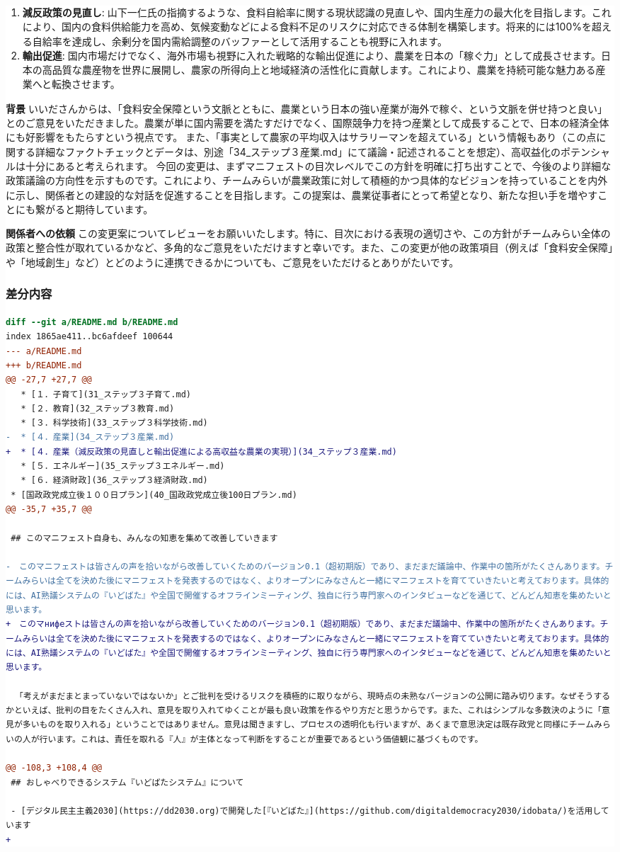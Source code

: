 1.  **減反政策の見直し**: 山下一仁氏の指摘するような、食料自給率に関する現状認識の見直しや、国内生産力の最大化を目指します。これにより、国内の食料供給能力を高め、気候変動などによる食料不足のリスクに対応できる体制を構築します。将来的には100%を超える自給率を達成し、余剰分を国内需給調整のバッファーとして活用することも視野に入れます。
2.  **輸出促進**: 国内市場だけでなく、海外市場も視野に入れた戦略的な輸出促進により、農業を日本の「稼ぐ力」として成長させます。日本の高品質な農産物を世界に展開し、農家の所得向上と地域経済の活性化に貢献します。これにより、農業を持続可能な魅力ある産業へと転換させます。

**背景**
いいださんからは、「食料安全保障という文脈とともに、農業という日本の強い産業が海外で稼ぐ、という文脈を併せ持つと良い」とのご意見をいただきました。農業が単に国内需要を満たすだけでなく、国際競争力を持つ産業として成長することで、日本の経済全体にも好影響をもたらすという視点です。
また、「事実として農家の平均収入はサラリーマンを超えている」という情報もあり（この点に関する詳細なファクトチェックとデータは、別途「34_ステップ３産業.md」にて議論・記述されることを想定）、高収益化のポテンシャルは十分にあると考えられます。
今回の変更は、まずマニフェストの目次レベルでこの方針を明確に打ち出すことで、今後のより詳細な政策議論の方向性を示すものです。これにより、チームみらいが農業政策に対して積極的かつ具体的なビジョンを持っていることを内外に示し、関係者との建設的な対話を促進することを目指します。この提案は、農業従事者にとって希望となり、新たな担い手を増やすことにも繋がると期待しています。

**関係者への依頼**
この変更案についてレビューをお願いいたします。特に、目次における表現の適切さや、この方針がチームみらい全体の政策と整合性が取れているかなど、多角的なご意見をいただけますと幸いです。また、この変更が他の政策項目（例えば「食料安全保障」や「地域創生」など）とどのように連携できるかについても、ご意見をいただけるとありがたいです。

### 差分内容
```diff
diff --git a/README.md b/README.md
index 1865ae411..bc6afdeef 100644
--- a/README.md
+++ b/README.md
@@ -27,7 +27,7 @@
   * [１．子育て](31_ステップ３子育て.md)  
   * [２．教育](32_ステップ３教育.md)  
   * [３．科学技術](33_ステップ３科学技術.md)  
-  * [４．産業](34_ステップ３産業.md)  
+  * [４．産業（減反政策の見直しと輸出促進による高収益な農業の実現）](34_ステップ３産業.md)  
   * [５．エネルギー](35_ステップ３エネルギー.md)  
   * [６．経済財政](36_ステップ３経済財政.md)  
 * [国政政党成立後１００日プラン](40_国政政党成立後100日プラン.md)  
@@ -35,7 +35,7 @@
 
 ## このマニフェスト自身も、みんなの知恵を集めて改善していきます
 
-　このマニフェストは皆さんの声を拾いながら改善していくためのバージョン0.1（超初期版）であり、まだまだ議論中、作業中の箇所がたくさんあります。チームみらいは全てを決めた後にマニフェストを発表するのではなく、よりオープンにみなさんと一緒にマニフェストを育てていきたいと考えております。具体的には、AI熟議システムの『いどばた』や全国で開催するオフラインミーティング、独自に行う専門家へのインタビューなどを通じて、どんどん知恵を集めたいと思います。
+　このマнифеストは皆さんの声を拾いながら改善していくためのバージョン0.1（超初期版）であり、まだまだ議論中、作業中の箇所がたくさんあります。チームみらいは全てを決めた後にマニフェストを発表するのではなく、よりオープンにみなさんと一緒にマニフェストを育てていきたいと考えております。具体的には、AI熟議システムの『いどばた』や全国で開催するオフラインミーティング、独自に行う専門家へのインタビューなどを通じて、どんどん知恵を集めたいと思います。
 
 　「考えがまだまとまっていないではないか」とご批判を受けるリスクを積極的に取りながら、現時点の未熟なバージョンの公開に踏み切ります。なぜそうするかといえば、批判の目をたくさん入れ、意見を取り入れてゆくことが最も良い政策を作るやり方だと思うからです。また、これはシンプルな多数決のように「意見が多いものを取り入れる」ということではありません。意見は聞きますし、プロセスの透明化も行いますが、あくまで意思決定は既存政党と同様にチームみらいの人が行います。これは、責任を取れる『人』が主体となって判断をすることが重要であるという価値観に基づくものです。
 
@@ -108,3 +108,4 @@
 ## おしゃべりできるシステム『いどばたシステム』について
 
 - [デジタル民主主義2030](https://dd2030.org)で開発した[『いどばた』](https://github.com/digitaldemocracy2030/idobata/)を活用しています
+

```
